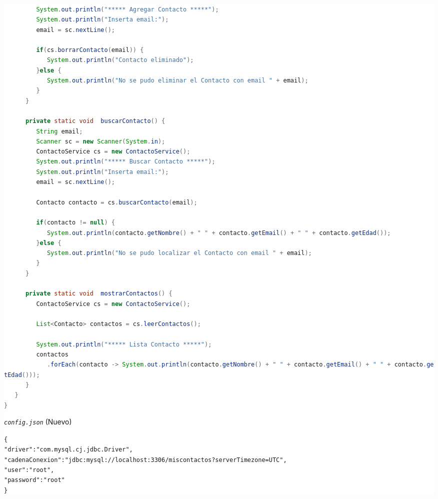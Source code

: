 ```java
         System.out.println("***** Agregar Contacto *****");
         System.out.println("Inserta email:");
         email = sc.nextLine();
		
         if(cs.borrarContacto(email)) {
            System.out.println("Contacto eliminado");
         }else {
            System.out.println("No se pudo eliminar el Contacto con email " + email);
         }	
      }
	
      private static void  buscarContacto() {
         String email;
         Scanner sc = new Scanner(System.in);
         ContactoService cs = new ContactoService();
         System.out.println("***** Buscar Contacto *****");
         System.out.println("Inserta email:");
         email = sc.nextLine();
		
         Contacto contacto = cs.buscarContacto(email);
		
         if(contacto != null) {
            System.out.println(contacto.getNombre() + " " + contacto.getEmail() + " " + contacto.getEdad());
         }else {
            System.out.println("No se pudo localizar el Contacto con email " + email);
         }	
      }

      private static void  mostrarContactos() {
         ContactoService cs = new ContactoService();
    	
         List<Contacto> contactos = cs.leerContactos();
    	
         System.out.println("***** Lista Contacto *****");
         contactos
            .forEach(contacto -> System.out.println(contacto.getNombre() + " " + contacto.getEmail() + " " + contacto.getEdad()));	
      }
   }
}
```

*`config.json`* (Nuevo)

```html
{
"driver":"com.mysql.cj.jdbc.Driver",
"cadenaConexion":"jdbc:mysql://localhost:3306/miscontactos?serverTimezone=UTC",
"user":"root",
"password":"root"
}
```
